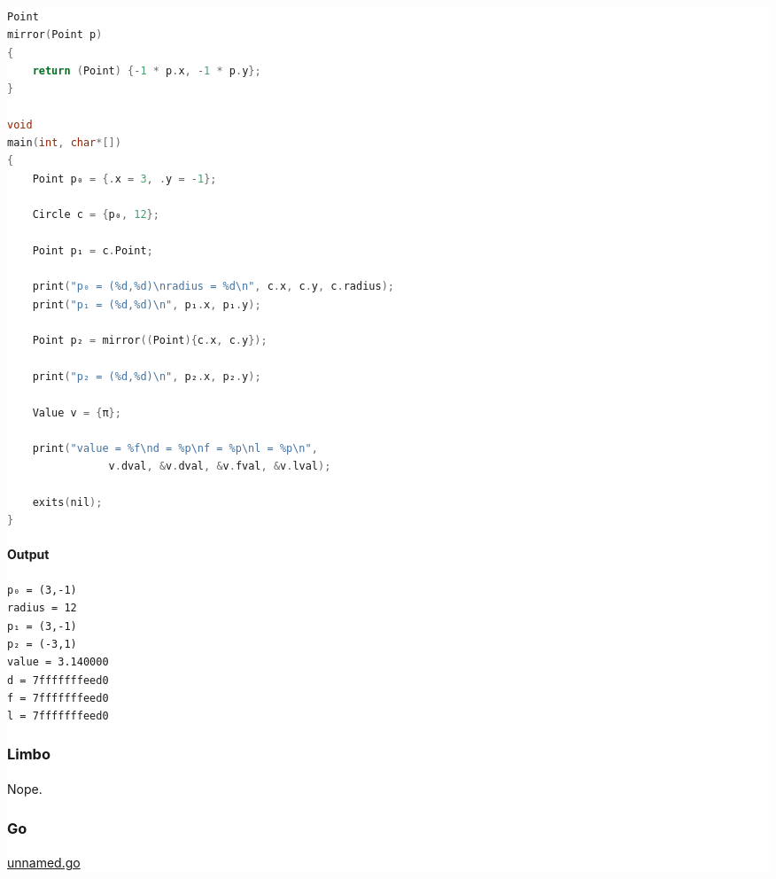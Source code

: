 ```c
Point
mirror(Point p)
{
	return (Point) {-1 * p.x, -1 * p.y};
}

void
main(int, char*[])
{
	Point p₀ = {.x = 3, .y = -1};

	Circle c = {p₀, 12};

	Point p₁ = c.Point;

	print("p₀ = (%d,%d)\nradius = %d\n", c.x, c.y, c.radius);
	print("p₁ = (%d,%d)\n", p₁.x, p₁.y);

	Point p₂ = mirror((Point){c.x, c.y});

	print("p₂ = (%d,%d)\n", p₂.x, p₂.y);

	Value v = {π};

	print("value = %f\nd = %p\nf = %p\nl = %p\n",
				v.dval, &v.dval, &v.fval, &v.lval);

	exits(nil);
}
```

#### Output

```text
p₀ = (3,-1)
radius = 12
p₁ = (3,-1)
p₂ = (-3,1)
value = 3.140000
d = 7fffffffeed0
f = 7fffffffeed0
l = 7fffffffeed0
```

### Limbo

Nope.

### Go

[unnamed.go](./go/unnamed.go)
